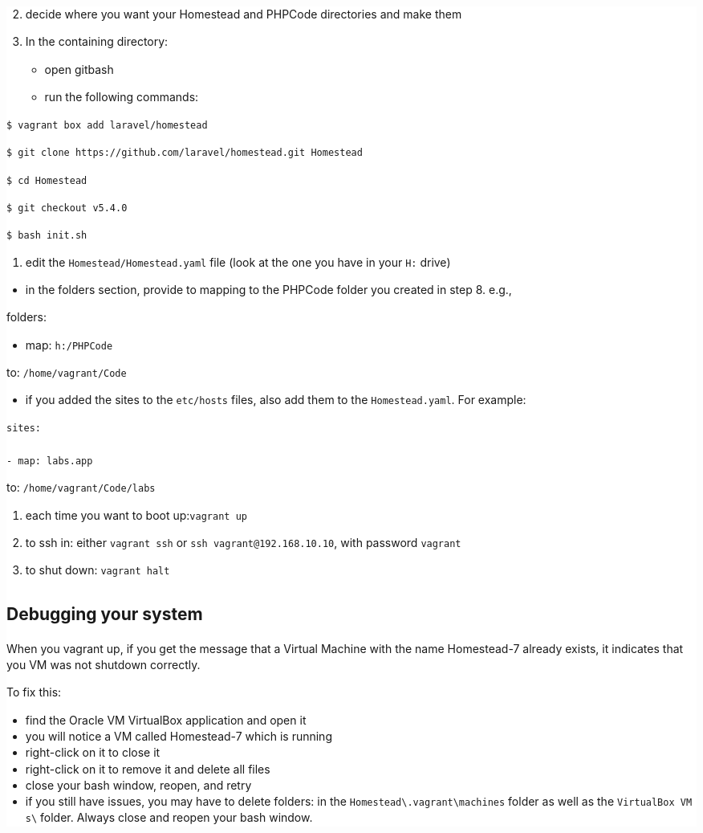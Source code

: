 2.  decide where you want your Homestead and PHPCode directories and
    make them

3.  In the containing directory:

    -   open gitbash

    -   run the following commands:
```bash
$ vagrant box add laravel/homestead
```
```bash
$ git clone https://github.com/laravel/homestead.git Homestead
```
```bash
$ cd Homestead
```
```bash
$ git checkout v5.4.0
```
```bash
$ bash init.sh
```
1.  edit the `Homestead/Homestead.yaml` file (look at the one you have in
    your `H:` drive)

-   in the folders section, provide to mapping to the PHPCode folder you
    created in step 8. e.g.,

folders:

- map: `h:/PHPCode`

to: `/home/vagrant/Code`

-   if you added the sites to the `etc/hosts` files, also add them to
    the `Homestead.yaml`. For example:
```
sites:

- map: labs.app
```

to: `/home/vagrant/Code/labs`

1.  each time you want to boot up:`vagrant up`

2.  to ssh in: either `vagrant ssh` or `ssh vagrant@192.168.10.10`, with
    password `vagrant`

3.  to shut down: `vagrant halt`

## Debugging your system

When you vagrant up, if you get the message that a Virtual Machine with the name Homestead-7 already exists, it indicates that you VM was not shutdown correctly. 

To fix this:

- find the Oracle VM VirtualBox application and open it
- you will notice a VM called Homestead-7 which is running
- right-click on it to close it
- right-click on it to remove it and delete all files
- close your bash window, reopen, and retry
- if you still have issues, you may have to delete folders: in the `Homestead\.vagrant\machines` folder as well as the `VirtualBox VMs\` folder. Always close and reopen your bash window.
